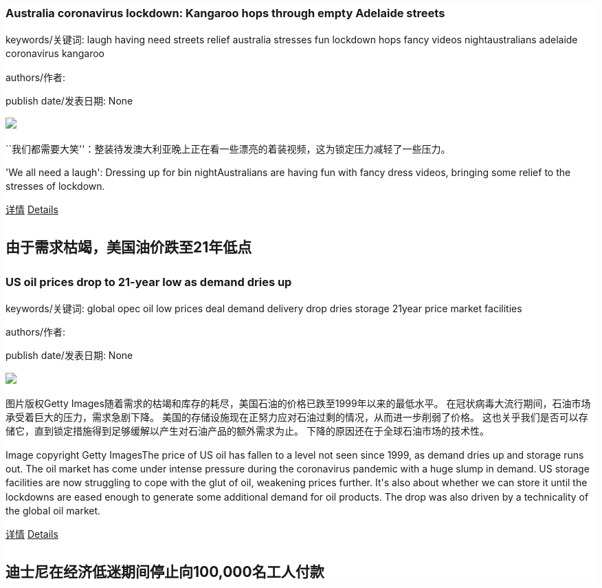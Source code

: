 ### Australia coronavirus lockdown: Kangaroo hops through empty Adelaide streets

keywords/关键词: laugh having need streets relief australia stresses fun lockdown hops fancy videos nightaustralians adelaide coronavirus kangaroo

authors/作者: 

publish date/发表日期: None

![](https://ichef.bbci.co.uk/news/1024/branded_news/1446F/production/_111855038_p089yzzs.jpg)

``我们都需要大笑''：整装待发澳大利亚晚上正在看一些漂亮的着装视频，这为锁定压力减轻了一些压力。

'We all need a laugh': Dressing up for bin nightAustralians are having fun with fancy dress videos, bringing some relief to the stresses of lockdown.

[详情](Australia%20coronavirus%20lockdown%3A%20Kangaroo%20hops%20through%20empty%20Adelaide%20streets_zh.md) [Details](Australia%20coronavirus%20lockdown%3A%20Kangaroo%20hops%20through%20empty%20Adelaide%20streets.md)


## 由于需求枯竭，美国油价跌至21年低点

### US oil prices drop to 21-year low as demand dries up

keywords/关键词: global opec oil low prices deal demand delivery drop dries storage 21year price market facilities

authors/作者: 

publish date/发表日期: None

![](https://ichef.bbci.co.uk/news/1024/branded_news/131CC/production/_111148287_oilpump_getty.jpg)

图片版权Getty Images随着需求的枯竭和库存的耗尽，美国石油的价格已跌至1999年以来的最低水平。
在冠状病毒大流行期间，石油市场承受着巨大的压力，需求急剧下降。
美国的存储设施现在正努力应对石油过剩的情况，从而进一步削弱了价格。
这也关乎我们是否可以存储它，直到锁定措施得到足够缓解以产生对石油产品的额外需求为止。
下降的原因还在于全球石油市场的技术性。

Image copyright Getty ImagesThe price of US oil has fallen to a level not seen since 1999, as demand dries up and storage runs out.
The oil market has come under intense pressure during the coronavirus pandemic with a huge slump in demand.
US storage facilities are now struggling to cope with the glut of oil, weakening prices further.
It's also about whether we can store it until the lockdowns are eased enough to generate some additional demand for oil products.
The drop was also driven by a technicality of the global oil market.

[详情](US%20oil%20prices%20drop%20to%2021-year%20low%20as%20demand%20dries%20up_zh.md) [Details](US%20oil%20prices%20drop%20to%2021-year%20low%20as%20demand%20dries%20up.md)


## 迪士尼在经济低迷期间停止向100,000名工人付款

